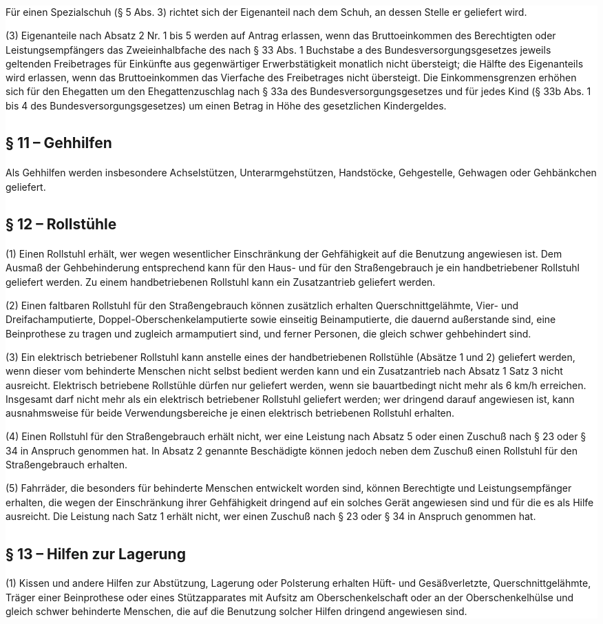   
Für einen Spezialschuh (§ 5 Abs. 3) richtet sich der Eigenanteil nach dem Schuh, an dessen Stelle er geliefert wird.

(3) Eigenanteile nach Absatz 2 Nr. 1 bis 5 werden auf Antrag erlassen, wenn das Bruttoeinkommen des Berechtigten oder Leistungsempfängers das Zweieinhalbfache des nach § 33 Abs. 1 Buchstabe a des Bundesversorgungsgesetzes jeweils geltenden Freibetrages für Einkünfte aus gegenwärtiger Erwerbstätigkeit monatlich nicht übersteigt; die Hälfte des Eigenanteils wird erlassen, wenn das Bruttoeinkommen das Vierfache des Freibetrages nicht übersteigt. Die Einkommensgrenzen erhöhen sich für den Ehegatten um den Ehegattenzuschlag nach § 33a des Bundesversorgungsgesetzes und für jedes Kind (§ 33b Abs. 1 bis 4 des Bundesversorgungsgesetzes) um einen Betrag in Höhe des gesetzlichen Kindergeldes.


## § 11 – Gehhilfen

Als Gehhilfen werden insbesondere Achselstützen, Unterarmgehstützen, Handstöcke, Gehgestelle, Gehwagen oder Gehbänkchen geliefert.


## § 12 – Rollstühle

(1) Einen Rollstuhl erhält, wer wegen wesentlicher Einschränkung der Gehfähigkeit auf die Benutzung angewiesen ist. Dem Ausmaß der Gehbehinderung entsprechend kann für den Haus- und für den Straßengebrauch je ein handbetriebener Rollstuhl geliefert werden. Zu einem handbetriebenen Rollstuhl kann ein Zusatzantrieb geliefert werden.

(2) Einen faltbaren Rollstuhl für den Straßengebrauch können zusätzlich erhalten Querschnittgelähmte, Vier- und Dreifachamputierte, Doppel-Oberschenkelamputierte sowie einseitig Beinamputierte, die dauernd außerstande sind, eine Beinprothese zu tragen und zugleich armamputiert sind, und ferner Personen, die gleich schwer gehbehindert sind.

(3) Ein elektrisch betriebener Rollstuhl kann anstelle eines der handbetriebenen Rollstühle (Absätze 1 und 2) geliefert werden, wenn dieser vom behinderte Menschen nicht selbst bedient werden kann und ein Zusatzantrieb nach Absatz 1 Satz 3 nicht ausreicht. Elektrisch betriebene Rollstühle dürfen nur geliefert werden, wenn sie bauartbedingt nicht mehr als 6 km/h erreichen. Insgesamt darf nicht mehr als ein elektrisch betriebener Rollstuhl geliefert werden; wer dringend darauf angewiesen ist, kann ausnahmsweise für beide Verwendungsbereiche je einen elektrisch betriebenen Rollstuhl erhalten.

(4) Einen Rollstuhl für den Straßengebrauch erhält nicht, wer eine Leistung nach Absatz 5 oder einen Zuschuß nach § 23 oder § 34 in Anspruch genommen hat. In Absatz 2 genannte Beschädigte können jedoch neben dem Zuschuß einen Rollstuhl für den Straßengebrauch erhalten.

(5) Fahrräder, die besonders für behinderte Menschen entwickelt worden sind, können Berechtigte und Leistungsempfänger erhalten, die wegen der Einschränkung ihrer Gehfähigkeit dringend auf ein solches Gerät angewiesen sind und für die es als Hilfe ausreicht. Die Leistung nach Satz 1 erhält nicht, wer einen Zuschuß nach § 23 oder § 34 in Anspruch genommen hat.


## § 13 – Hilfen zur Lagerung

(1) Kissen und andere Hilfen zur Abstützung, Lagerung oder Polsterung erhalten Hüft- und Gesäßverletzte, Querschnittgelähmte, Träger einer Beinprothese oder eines Stützapparates mit Aufsitz am Oberschenkelschaft oder an der Oberschenkelhülse und gleich schwer behinderte Menschen, die auf die Benutzung solcher Hilfen dringend angewiesen sind.

